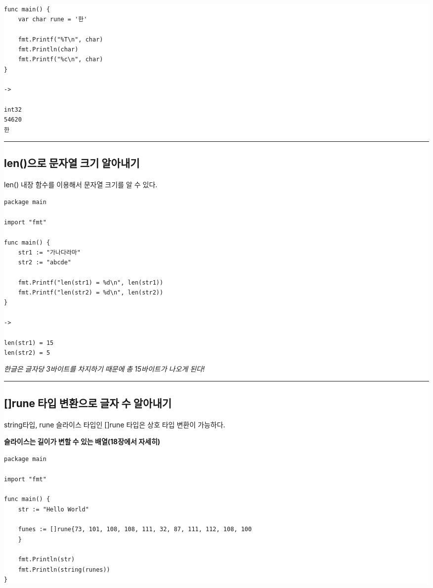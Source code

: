     func main() {
        var char rune = '한'

        fmt.Printf("%T\n", char)
        fmt.Println(char)
        fmt.Printf("%c\n", char)
    }

    ->

    int32
    54620
    한

---

## len()으로 문자열 크기 알아내기

len() 내장 함수를 이용해서 문자열 크기를 알 수 있다.

    package main

    import "fmt"

    func main() {
        str1 := "가나다라마"
        str2 := "abcde"

        fmt.Printf("len(str1) = %d\n", len(str1))
        fmt.Printf("len(str2) = %d\n", len(str2))
    }

    ->

    len(str1) = 15
    len(str2) = 5


_한글은 글자당 3바이트를 차지하기 때문에 총 15바이트가 나오게 된다!_

---

## []rune 타입 변환으로 글자 수 알아내기

string타입, rune 슬라이스 타입인 []rune 타입은 상호 타입 변환이 가능하다.

**슬라이스는 길이가 변할 수 있는 배열(18장에서 자세히)**

    package main

    import "fmt"

    func main() {
        str := "Hello World"

        funes := []rune{73, 101, 108, 108, 111, 32, 87, 111, 112, 108, 100
        }

        fmt.Println(str)
        fmt.Println(string(runes))
    }
